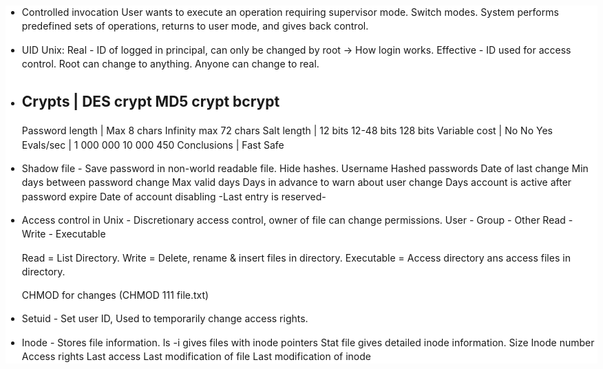   
*
  Controlled invocation
    User wants to execute an operation requiring supervisor mode.
    Switch modes.
    System performs predefined sets of operations, returns to user mode, and gives back control.
    
*
  UID Unix:
    Real - ID of logged in principal, can only be changed by root -> How login works.
    Effective - ID used for access control. Root can change to anything. Anyone can change to real.
    
*
    Crypts
                      |  DES crypt         MD5 crypt         bcrypt
    ---------------------------------------------------------------------------
    Password length   |  Max 8 chars       Infinity          max 72 chars
    Salt length       |  12 bits           12-48 bits        128 bits
    Variable cost     |  No                No                Yes
    Evals/sec         |  1 000 000         10 000            450
    Conclusions       |  Fast                                Safe
  
*
  Shadow file - Save password in non-world readable file. Hide hashes.
    Username
    Hashed passwords
    Date of last change
    Min days between password change
    Max valid days
    Days in advance to warn about user change
    Days account is active after password expire
    Date of account disabling
    -Last entry is reserved-
    
*
  Access control in Unix - Discretionary access control, owner of file can change permissions.
    User - Group - Other
    Read - Write - Executable
    
    Read = List Directory.
    Write = Delete, rename & insert files in directory.
    Executable = Access directory ans access files in directory.
    
    CHMOD for changes (CHMOD 111 file.txt)
    
*
  Setuid - Set user ID, Used to temporarily change access rights.
  
*
  Inode - Stores file information. ls -i gives files with inode pointers
    Stat file gives detailed inode information.
    Size          Inode number
    Access rights
    Last access
    Last modification of file
    Last modification of inode
    